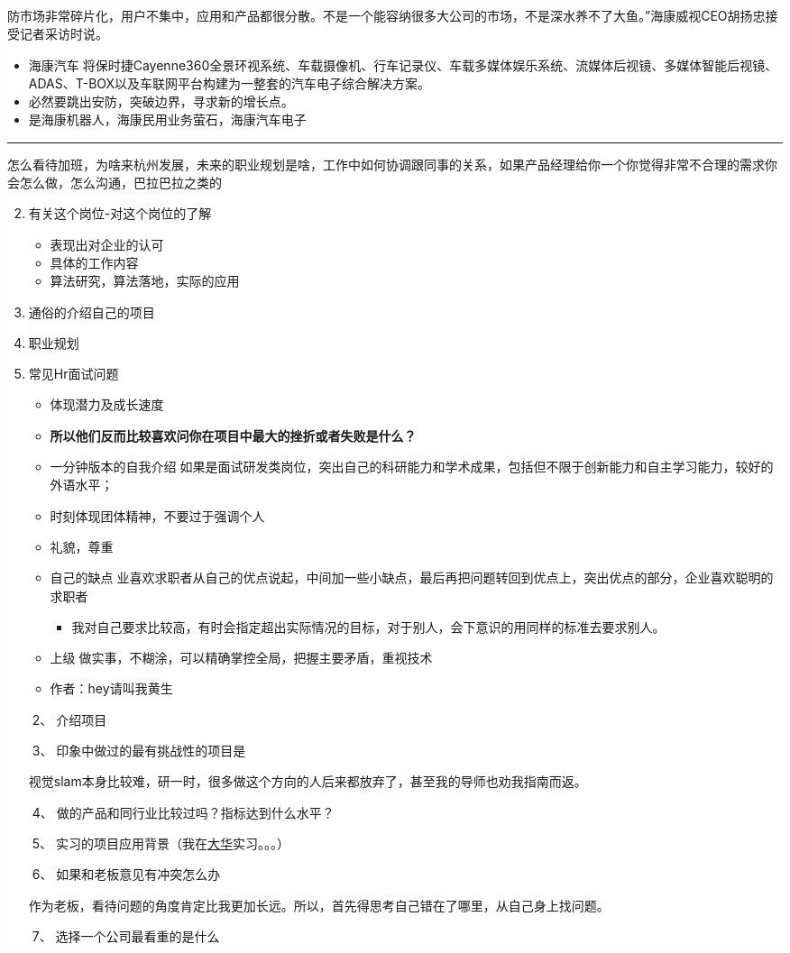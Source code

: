   防市场非常碎片化，用户不集中，应用和产品都很分散。不是一个能容纳很多大公司的市场，不是深水养不了大鱼。”海康威视CEO胡扬忠接受记者采访时说。

  + 海康汽车 将保时捷Cayenne360全景环视系统、车载摄像机、行车记录仪、车载多媒体娱乐系统、流媒体后视镜、多媒体智能后视镜、ADAS、T-BOX以及车联网平台构建为一整套的汽车电子综合解决方案。 
  + 必然要跳出安防，突破边界，寻求新的增长点。
  + 是海康机器人，海康民用业务萤石，海康汽车电子

  

  _______________
  
  
  
  怎么看待加班，为啥来杭州发展，未来的职业规划是啥，工作中如何协调跟同事的关系，如果产品经理给你一个你觉得非常不合理的需求你会怎么做，怎么沟通，巴拉巴拉之类的
  
  
  
  
  
  

2. 有关这个岗位-对这个岗位的了解

   + 表现出对企业的认可
   + 具体的工作内容
   + 算法研究，算法落地，实际的应用

3. 通俗的介绍自己的项目

4. 职业规划

5. 常见Hr面试问题

   + 体现潜力及成长速度
   
   + **所以他们反而比较喜欢问你在项目中最大的挫折或者失败是什么？**
   
   + 一分钟版本的自我介绍  如果是面试研发类岗位，突出自己的科研能力和学术成果，包括但不限于创新能力和自主学习能力，较好的外语水平；
   
   + 时刻体现团体精神，不要过于强调个人
   
   + 礼貌，尊重
   
   + 自己的缺点 业喜欢求职者从自己的优点说起，中间加一些小缺点，最后再把问题转回到优点上，突出优点的部分，企业喜欢聪明的求职者
   
     + 我对自己要求比较高，有时会指定超出实际情况的目标，对于别人，会下意识的用同样的标准去要求别人。
   
   + 上级  做实事，不糊涂，可以精确掌控全局，把握主要矛盾，重视技术
   
   + 作者：hey请叫我黄生
     
   
   ​     2、     介绍项目    
   
   ​     3、     印象中做过的最有挑战性的项目是    
   
   视觉slam本身比较难，研一时，很多做这个方向的人后来都放弃了，甚至我的导师也劝我指南而返。
   
   ​     4、     做的产品和同行业比较过吗？指标达到什么水平？    
   
   ​     5、     实习的项目应用背景（我在[大华]()实习。。。）    
   
   ​     6、     如果和老板意见有冲突怎么办    
   
   作为老板，看待问题的角度肯定比我更加长远。所以，首先得思考自己错在了哪里，从自己身上找问题。
   
   ​     7、     选择一个公司最看重的是什么    
   